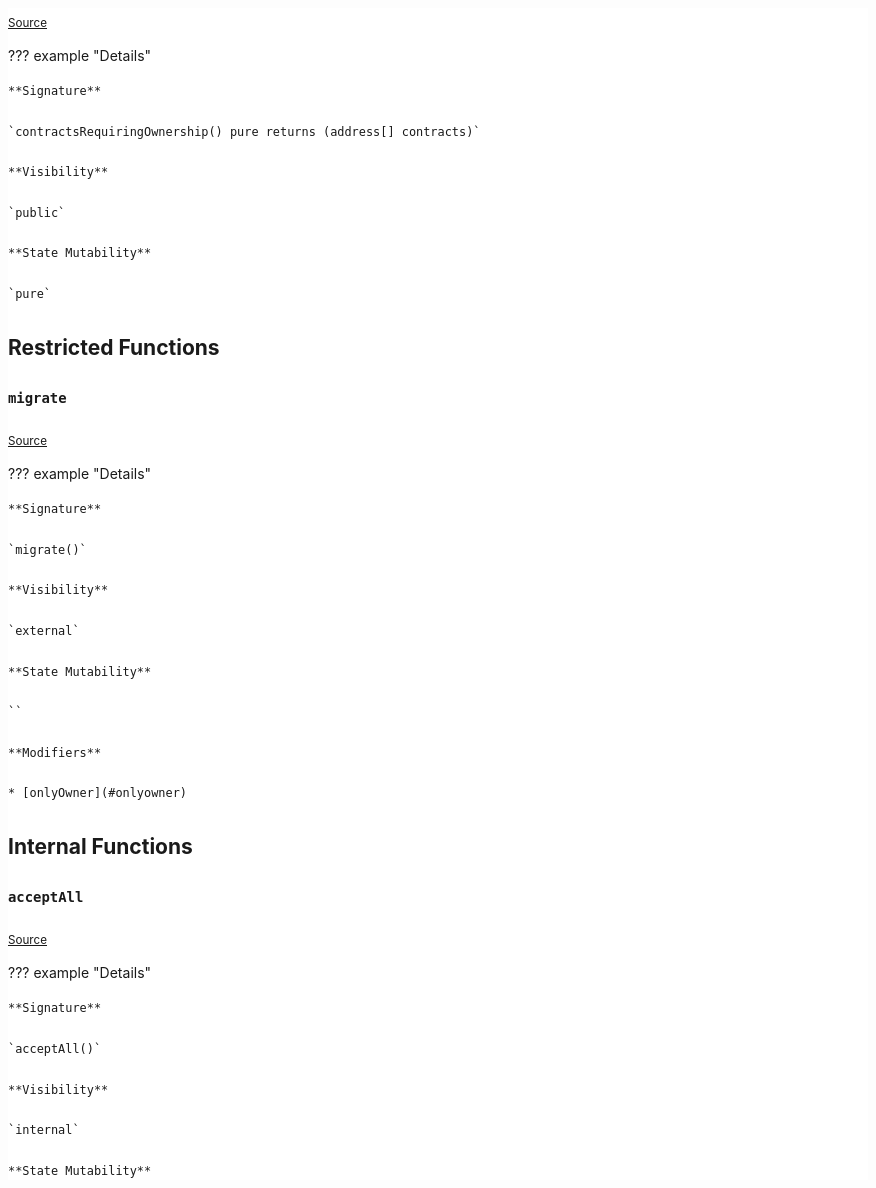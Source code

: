 <sub>[Source](https://github.com/Synthetixio/synthetix/tree/v2.87.0-alpha/contracts/migrations/Migration_CaphOptimismStep10.sol#L59)</sub>

??? example "Details"

    **Signature**

    `contractsRequiringOwnership() pure returns (address[] contracts)`

    **Visibility**

    `public`

    **State Mutability**

    `pure`

## Restricted Functions

### `migrate`

<sub>[Source](https://github.com/Synthetixio/synthetix/tree/v2.87.0-alpha/contracts/migrations/Migration_CaphOptimismStep10.sol#L73)</sub>

??? example "Details"

    **Signature**

    `migrate()`

    **Visibility**

    `external`

    **State Mutability**

    ``

    **Modifiers**

    * [onlyOwner](#onlyowner)

## Internal Functions

### `acceptAll`

<sub>[Source](https://github.com/Synthetixio/synthetix/tree/v2.87.0-alpha/contracts/migrations/Migration_CaphOptimismStep10.sol#L205)</sub>

??? example "Details"

    **Signature**

    `acceptAll()`

    **Visibility**

    `internal`

    **State Mutability**
